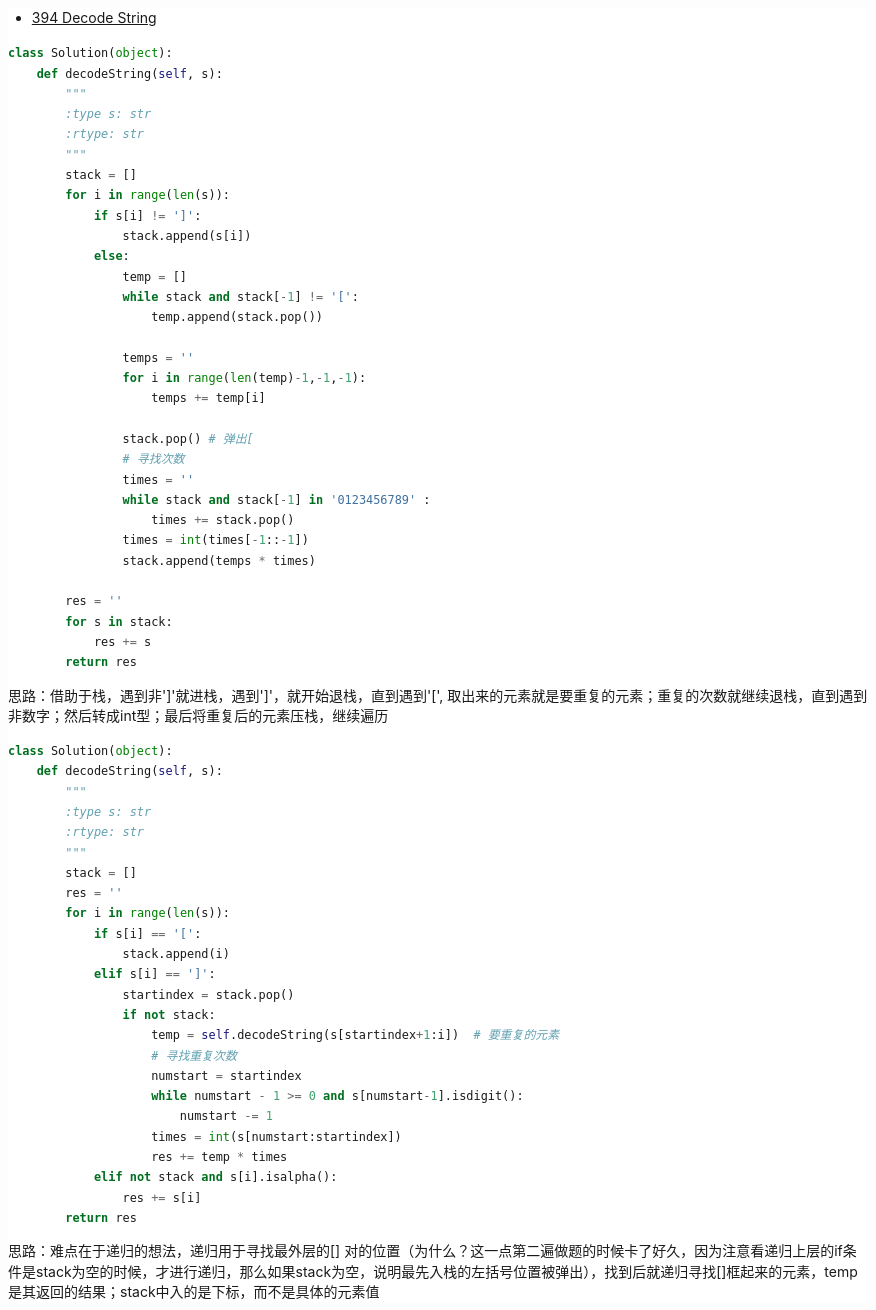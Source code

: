 * [394 Decode String](https://leetcode.com/problems/decode-string/)
```python
class Solution(object):
    def decodeString(self, s):
        """
        :type s: str
        :rtype: str
        """
        stack = []
        for i in range(len(s)):
            if s[i] != ']':
                stack.append(s[i])
            else:
                temp = []
                while stack and stack[-1] != '[':
                    temp.append(stack.pop())
                
                temps = ''
                for i in range(len(temp)-1,-1,-1):
                    temps += temp[i]

                stack.pop() # 弹出[
                # 寻找次数
                times = ''
                while stack and stack[-1] in '0123456789' :
                    times += stack.pop()
                times = int(times[-1::-1])
                stack.append(temps * times)
                
        res = ''
        for s in stack:
            res += s
        return res
```
思路：借助于栈，遇到非']'就进栈，遇到']'，就开始退栈，直到遇到'[', 取出来的元素就是要重复的元素；重复的次数就继续退栈，直到遇到非数字；然后转成int型；最后将重复后的元素压栈，继续遍历

```python
class Solution(object):
    def decodeString(self, s):
        """
        :type s: str
        :rtype: str
        """
        stack = []
        res = ''
        for i in range(len(s)):
            if s[i] == '[':
                stack.append(i)
            elif s[i] == ']':
                startindex = stack.pop()
                if not stack:
                    temp = self.decodeString(s[startindex+1:i])  # 要重复的元素
                    # 寻找重复次数
                    numstart = startindex
                    while numstart - 1 >= 0 and s[numstart-1].isdigit():
                        numstart -= 1
                    times = int(s[numstart:startindex])
                    res += temp * times
            elif not stack and s[i].isalpha():
                res += s[i]
        return res
```
思路：难点在于递归的想法，递归用于寻找最外层的[] 对的位置（为什么？这一点第二遍做题的时候卡了好久，因为注意看递归上层的if条件是stack为空的时候，才进行递归，那么如果stack为空，说明最先入栈的左括号位置被弹出），找到后就递归寻找[]框起来的元素，temp是其返回的结果；stack中入的是下标，而不是具体的元素值
